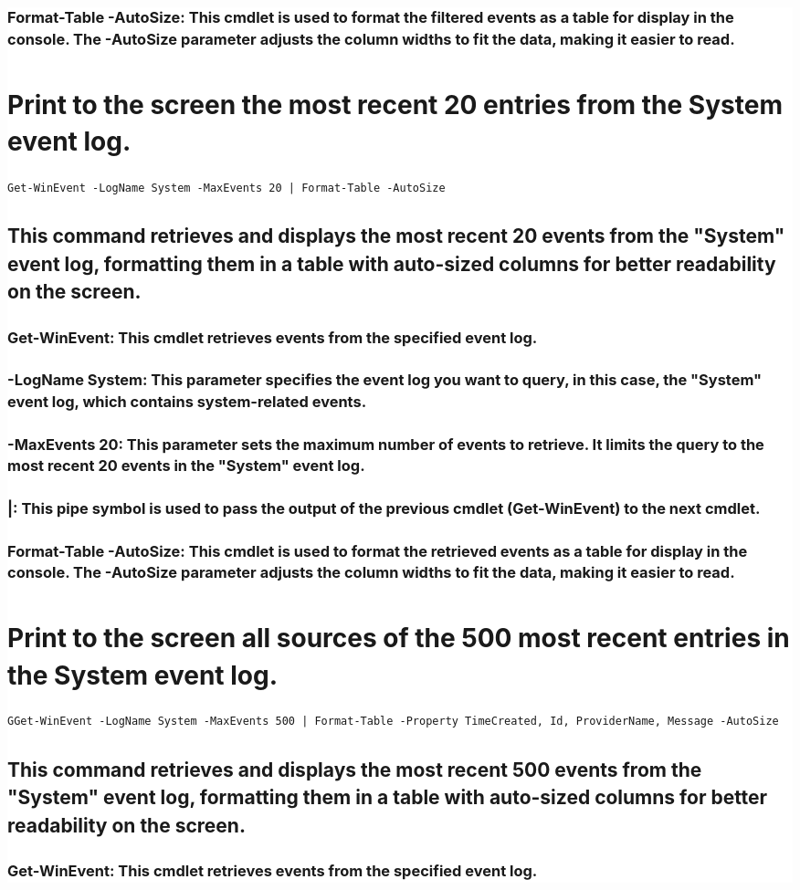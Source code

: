 ### Format-Table -AutoSize: This cmdlet is used to format the filtered events as a table for display in the console. The -AutoSize parameter adjusts the column widths to fit the data, making it easier to read.

# Print to the screen the most recent 20 entries from the System event log.

``Get-WinEvent -LogName System -MaxEvents 20 | Format-Table -AutoSize``

## This command retrieves and displays the most recent 20 events from the "System" event log, formatting them in a table with auto-sized columns for better readability on the screen.

### Get-WinEvent: This cmdlet retrieves events from the specified event log.

### -LogName System: This parameter specifies the event log you want to query, in this case, the "System" event log, which contains system-related events.

### -MaxEvents 20: This parameter sets the maximum number of events to retrieve. It limits the query to the most recent 20 events in the "System" event log.

### |: This pipe symbol is used to pass the output of the previous cmdlet (Get-WinEvent) to the next cmdlet.

### Format-Table -AutoSize: This cmdlet is used to format the retrieved events as a table for display in the console. The -AutoSize parameter adjusts the column widths to fit the data, making it easier to read.


# Print to the screen all sources of the 500 most recent entries in the System event log.

``GGet-WinEvent -LogName System -MaxEvents 500 | Format-Table -Property TimeCreated, Id, ProviderName, Message -AutoSize``

## This command retrieves and displays the most recent 500 events from the "System" event log, formatting them in a table with auto-sized columns for better readability on the screen.

### Get-WinEvent: This cmdlet retrieves events from the specified event log.
